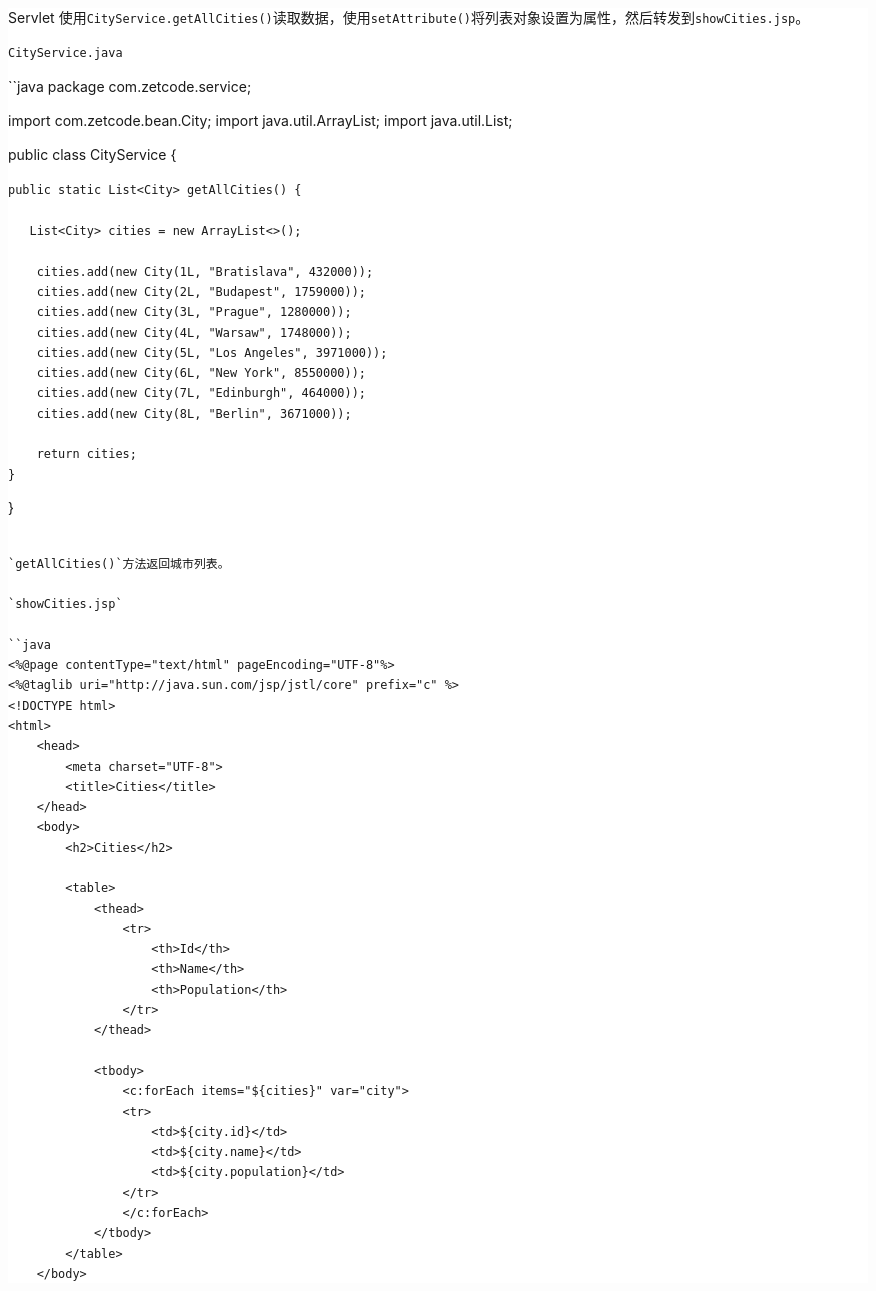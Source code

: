 Servlet 使用`CityService.getAllCities()`读取数据，使用`setAttribute()`将列表对象设置为属性，然后转发到`showCities.jsp`。

`CityService.java`

``java
package com.zetcode.service;

import com.zetcode.bean.City;
import java.util.ArrayList;
import java.util.List;

public class CityService {

    public static List<City> getAllCities() {

       List<City> cities = new ArrayList<>();

        cities.add(new City(1L, "Bratislava", 432000));
        cities.add(new City(2L, "Budapest", 1759000));
        cities.add(new City(3L, "Prague", 1280000));
        cities.add(new City(4L, "Warsaw", 1748000));
        cities.add(new City(5L, "Los Angeles", 3971000));
        cities.add(new City(6L, "New York", 8550000));
        cities.add(new City(7L, "Edinburgh", 464000));
        cities.add(new City(8L, "Berlin", 3671000));

        return cities;
    }
}

```

`getAllCities()`方法返回城市列表。

`showCities.jsp`

``java
<%@page contentType="text/html" pageEncoding="UTF-8"%>
<%@taglib uri="http://java.sun.com/jsp/jstl/core" prefix="c" %>
<!DOCTYPE html>
<html>
    <head>
        <meta charset="UTF-8">
        <title>Cities</title>
    </head>
    <body>
        <h2>Cities</h2>

        <table>
            <thead>
                <tr>
                    <th>Id</th>
                    <th>Name</th>
                    <th>Population</th>
                </tr>
            </thead>

            <tbody>
                <c:forEach items="${cities}" var="city">
                <tr>
                    <td>${city.id}</td>
                    <td>${city.name}</td>
                    <td>${city.population}</td>
                </tr>
                </c:forEach>   
            </tbody>
        </table>
    </body>
```